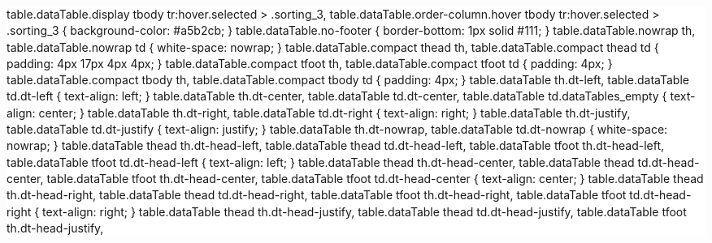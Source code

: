 table.dataTable.display tbody tr:hover.selected > .sorting_3, table.dataTable.order-column.hover tbody tr:hover.selected > .sorting_3 {
  background-color: #a5b2cb;
}
table.dataTable.no-footer {
  border-bottom: 1px solid #111;
}
table.dataTable.nowrap th, table.dataTable.nowrap td {
  white-space: nowrap;
}
table.dataTable.compact thead th,
table.dataTable.compact thead td {
  padding: 4px 17px 4px 4px;
}
table.dataTable.compact tfoot th,
table.dataTable.compact tfoot td {
  padding: 4px;
}
table.dataTable.compact tbody th,
table.dataTable.compact tbody td {
  padding: 4px;
}
table.dataTable th.dt-left,
table.dataTable td.dt-left {
  text-align: left;
}
table.dataTable th.dt-center,
table.dataTable td.dt-center,
table.dataTable td.dataTables_empty {
  text-align: center;
}
table.dataTable th.dt-right,
table.dataTable td.dt-right {
  text-align: right;
}
table.dataTable th.dt-justify,
table.dataTable td.dt-justify {
  text-align: justify;
}
table.dataTable th.dt-nowrap,
table.dataTable td.dt-nowrap {
  white-space: nowrap;
}
table.dataTable thead th.dt-head-left,
table.dataTable thead td.dt-head-left,
table.dataTable tfoot th.dt-head-left,
table.dataTable tfoot td.dt-head-left {
  text-align: left;
}
table.dataTable thead th.dt-head-center,
table.dataTable thead td.dt-head-center,
table.dataTable tfoot th.dt-head-center,
table.dataTable tfoot td.dt-head-center {
  text-align: center;
}
table.dataTable thead th.dt-head-right,
table.dataTable thead td.dt-head-right,
table.dataTable tfoot th.dt-head-right,
table.dataTable tfoot td.dt-head-right {
  text-align: right;
}
table.dataTable thead th.dt-head-justify,
table.dataTable thead td.dt-head-justify,
table.dataTable tfoot th.dt-head-justify,